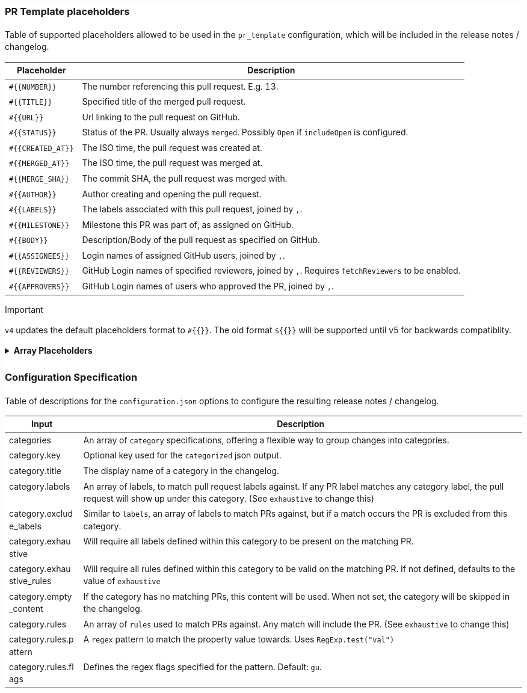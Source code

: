 ### PR Template placeholders

Table of supported placeholders allowed to be used in the `pr_template` configuration, which will be included in the release notes / changelog.

| **Placeholder**   | **Description**                                                                                    |
|-------------------|----------------------------------------------------------------------------------------------------|
| `#{{NUMBER}}`     | The number referencing this pull request. E.g. 13.                                                 |
| `#{{TITLE}}`      | Specified title of the merged pull request.                                                        |
| `#{{URL}}`        | Url linking to the pull request on GitHub.                                                         |
| `#{{STATUS}}`     | Status of the PR. Usually always `merged`. Possibly `Open` if `includeOpen` is configured.         |
| `#{{CREATED_AT}}` | The ISO time, the pull request was created at.                                                     |
| `#{{MERGED_AT}}`  | The ISO time, the pull request was merged at.                                                      |
| `#{{MERGE_SHA}}`  | The commit SHA, the pull request was merged with.                                                  |
| `#{{AUTHOR}}`     | Author creating and opening the pull request.                                                      |
| `#{{LABELS}}`     | The labels associated with this pull request, joined by `,`.                                       |
| `#{{MILESTONE}}`  | Milestone this PR was part of, as assigned on GitHub.                                              |
| `#{{BODY}}`       | Description/Body of the pull request as specified on GitHub.                                       |
| `#{{ASSIGNEES}}`  | Login names of assigned GitHub users, joined by `,`.                                               |
| `#{{REVIEWERS}}`  | GitHub Login names of specified reviewers, joined by `,`. Requires `fetchReviewers` to be enabled. |
| `#{{APPROVERS}}`  | GitHub Login names of users who approved the PR, joined by `,`.                                    |

> [!IMPORTANT]  
> `v4` updates the default placeholders format to `#{{}}`. The old format `${{}}` will be supported until v5 for backwards compatiblity.

<details><summary><b>Array Placeholders</b></summary></details>

### Configuration Specification

Table of descriptions for the `configuration.json` options to configure the resulting release notes / changelog.

| **Input**                   | **Description**                                                                                                                                                                                                                    |
|-----------------------------|------------------------------------------------------------------------------------------------------------------------------------------------------------------------------------------------------------------------------------|
| categories                  | An array of `category` specifications, offering a flexible way to group changes into categories.                                                                                                                                   |
| category.key                | Optional key used for the `categorized` json output.                                                                                                                                                                                    |
| category.title              | The display name of a category in the changelog.                                                                                                                                                                                   |
| category.labels             | An array of labels, to match pull request labels against. If any PR label matches any category label, the pull request will show up under this category. (See `exhaustive` to change this)                                         |
| category.exclude_labels     | Similar to `labels`, an array of labels to match PRs against, but if a match occurs the PR is excluded from this category.                                                                                                         |
| category.exhaustive         | Will require all labels defined within this category to be present on the matching PR.                                                                                                                                             |
| category.exhaustive_rules    | Will require all rules defined within this category to be valid on the matching PR. If not defined, defaults to the value of `exhaustive`                                                                                                                                             |
| category.empty_content      | If the category has no matching PRs, this content will be used. When not set, the category will be skipped in the changelog.                                                                                                       |
| category.rules              | An array of `rules` used to match PRs against. Any match will include the PR. (See `exhaustive` to change this)                                                                                                                    |
| category.rules.pattern      | A `regex` pattern to match the property value towards. Uses `RegExp.test("val")`                                                                                                                                                   |
| category.rules.flags        | Defines the regex flags specified for the pattern. Default: `gu`.                                                                                                                                                                  |